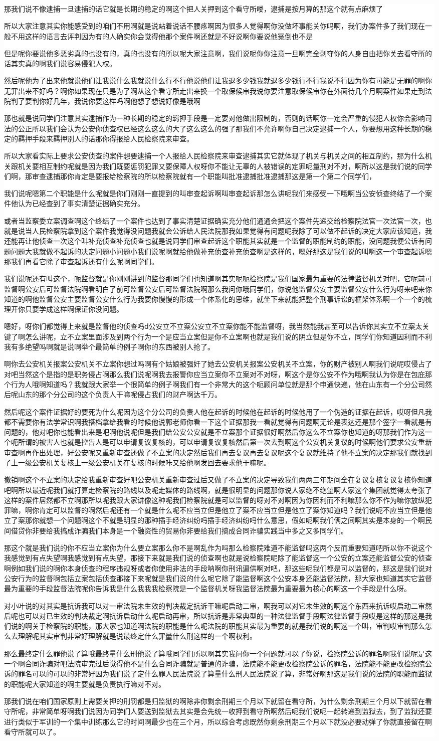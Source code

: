 那我们说不像逮捕一旦逮捕的话它就是长期的稳定的啊这个把人关押到这个看守所喽，逮捕是按月算的那这个就有点麻烦了

所以大家注意其实你能感受到的咱们不用啊就是说站着说话不腰疼啊因为很多人觉得啊你没做坏事能关你吗啊，我们办案件多了我们现在一般不用这样的语言去评判因为有的人确实你会觉得他那个案件啊还就是不好说啊你要说他冤倒也不是

但是呢你要说他多恶劣真的也没有的，真的也没有的所以呢大家注意啊，我们说呢你你注意一旦啊完全剥夺你的人身自由把你关去看守所的话其实真的啊我们说容易侵犯人权。

然后呢他为了出来他就说他们让我说什么我就说什么行不行他说他们让我退多少钱我就退多少钱行不行我说不行因为你有可能是无罪的啊你无罪出来不好吗？啊你如果现在只是为了啊从这个看守所走出来换一个取保候审我说你要注意取保候审你在外面待几个月啊案件如果走到法院判了要判你好几年，我说你要这样吗啊他想了想说好像是哦啊

那也就是说同学们注意其实逮捕作为一种长期的稳定的羁押手段是一定要对他做出限制的，否则的话啊你一定会严重的侵犯人权你会影响司法的公正所以我们会认为公安你侦查权已经这么这么的大了这么这么的强了那我们不允许啊你自己决定逮捕一个人，你要想用这种长期的稳定的羁押手段来羁押别人的话那你得报给人民检察院来审查。

所以大家看实际上要求公安侦查的案件想要逮捕一个人报给人民检察院来审查逮捕其实它就体现了机关与机关之间的相互制约，那为什么机关跟机关要相互制约呢就是因为我们既要惩罚犯罪又要保障人权呀你不能让无辜的人被错误的定罪呢量刑对不对，啊所以这是我们说的同学们啊，那审查逮捕那你肯定是要报给检察院的所以检察院就有一个职能叫批准逮捕批准逮捕那这是第一个第二个同学们，


我们说呢嗯第二个职能是什么呢就是你们刚刚一直提到的叫审查起诉啊叫审查起诉那怎么讲呢我们来感受一下哦啊当公安侦查终结了一个案件他认为已经查到了事实清楚证据确实充分。

或者当监察委立案调查啊这个终结了一个案件也达到了事实清楚证据确实充分他们通通会把这个案件先递交给检察院法官一次法官一次，也就是说当人民检察院拿到这个案件我觉得没问题我就会公诉给人民法院那我如果觉得有问题呢我除了可以做不起诉的决定大家应该知道，我还能再让他侦查一次这个叫补充侦查补充侦查也就是说同学们审查起诉这个职能其实就是一个监督的职能制约的职能，没问题我便公诉有问题问题大我就做不起诉的决定问题小问题小我们说呢啊就给他做补充侦查补充侦查啊是这样的，嗯好那这是我们说的叫啊这一个审查起诉嗯那我们再看它除了审查起诉还有什么呢啊同学们。

我们说呢还有叫这个，呃监督就是你刚刚讲到的监督那同学们也知道啊其实呢呃检察院是我们国家最为重要的法律监督机关对吧，它呢前可监督啊公安后可监督法院啊看明白了前可监督公安后可监督法院啊那么我问你哦同学们，你说他监督公安主要监督公安什么行为呀来吧来你知道的啊他监督公安主要监督公安什么行为我要你慢慢的形成一个体系化的思维，就坐下来就能把整个刑事诉讼的框架体系啊一个一个的梳理开你只要学成这样啊保证你没问题。

嗯好，呀你们都觉得上来就是监督他的侦查吗d公安立不立案公安立不立案你能不能监督呀，我当然能我甚至可以告诉你其实立不立案太关键了啊怎么讲呢，立不立案里面涉及到两个行为一个是应当立案但是你不立案啊也就是我们说的阴立但是你不立，同学们你知道因利而不利我有多绝望吗啊就是说啊举个最简单的例子啊你的东西被别人抢了。

啊你去公安机关报案公安机关不立案你想过吗啊有个姑娘被强奸了她去公安机关报案公安机关不立案，你的财产被别人啊我们说呢哎侵占了对吧当然这个是指的是职务侵占啊那么我们说呢啊我去报警你应当立案你不立案对不对呀，啊这个是你公安不作为哦啊我认为你是在包庇那个行为人哦啊知道吗？我就跟大家举一个很简单的例子啊我们有一个非常大的这个呃顾问单位就是那个申通快递，他在山东有一个分公司然后呢山东的那个分公司的这个负责人干嘛呢侵占我们的财产啊达千万。

然后呢这个案件证据好的要死为什么呢因为这个分公司的负责人他在起诉的时候他在起诉的时候他用了一个伪造的证据在起诉，哎呀但凡我都不需要你有法学常识啊我搭档拿给我看的时候他说郭老师你看一下这个证据那我一看就觉得有问题啊无论是表达还是那个签字一看就是有问题的，他对吧你也能看出来是吧啊他说呢但是我们给公安公安就是不立案那个证据很好啊然后你这么不立案你也知道的呀那我们作为这一个呃所谓的被害人也就是控告人是可以申请复议复核的，可以申请复议复核然后第一次去到啊这个公安机关复议的时候啊他们要求公安重新审查啊再作出处理，好公安呢又重新审查还做了不立案的决定然后我们再去复议再去复议呢这个复议就维持了他不立案的决定那我们就找到了上一级公安机关复核上一级公安机关在复核的时候咔又给他啊发回去要求他干嘛呢。

撤销啊这个不立案的决定给我重新审查好吧公安机关重新审查过后又做了不立案的决定导致我们两两三年期间全在复议复核复议复核你知道吧啊所以最近呢我们就打算走检察院的路线以及呢走媒体的路线啊，就是很明显的问题那你说人家绝不绝望啊人家这个集团就觉得太夸张了这样的案件居然都不立啊那所以呢我跟大家讲像这种呢我们检察院就是可以监督的呀对不对啊因为你因利而不利嘛那么你不作为嘛你放纵犯罪嘛，啊你肯定可以监督的啊然后呢还有一个就是什么呢不应当立但是他立了案不应当立但是他立了案你知道吗？我们说呢不应当立但是他立了案那你就想一个问题啊这个不就是明显的那种插手经济纠纷吗插手经济纠纷吗什么意思，假如呢啊我们俩之间啊其实是本身的一个啊民间借贷你非要给我搞成诈骗我们本身是一个融资性的贸易你非要给我们搞成合同诈骗实践当中多之又多同学们。

那这个就是我们说的你不应当立案你为什么要立案那么你不是啊乱作为吗那么检察院难道不能监督吗这两个反而重要知道吧所以你不说这个我感觉到有点失望啊我感觉到有点失望，那接下来就是我们说的侦查啊也就是说检察院呢除了能监督这一个公安的立案还能监督公安的侦查啊例如我们说的啊你本身侦查的程序违规呀或者你使用非法的手段呐啊你刑讯逼供啊对吧，那这些呢我们都是可以监督的，那这是我们说对公安行为的监督啊包括立案包括侦查那接下来呢就是我们说的什么呢它除了能监督啊这个公安本身还能监督法院，那大家也知道其实它监督最为重要的手段监督法院呢你告诉我是什么我我我检察院是一个监督机关呀我监督法院最为重要最为核心的啊这一个手段是什么呀。

对小叶说的对其实是抗诉我可以对一审法院未生效的判决裁定抗诉干嘛呢启动二审，啊我可以对它未生效的啊这个东西来抗诉哎启动二审然后呢也可以对已生效的判决裁定啊抗诉启动什么呢启动再审，所以抗诉是非常典型的一种法律监督手段啊法律监督手段哎是这样的那这是我们说的啊关于检察院的职能，那大家也知道啊法院的职能是什么呢法院的职能其实最为重要的就是我们说的啊这一个叫，审判哎审判那么怎么去理解呢其实审判非常好理解就是说最终定什么罪量什么刑这样的一个啊权利。

那么最终定什么罪他说了算哦最终量什么刑他说了算哦同学们所以啊其实我问你一个问题就可以了你说，检察院公诉的罪名啊我们说呢是这一个啊合同诈骗对吧法院审完过后觉得他不是什么合同诈骗就是普通的诈骗，法院能不能更改检察院公诉的罪名，法院能不能更改检察院公诉的罪名可以的可以的非常好因为我们说了定什么罪人民法院说了算量什么刑人民法院说了算，非常好啊那这是我们说的法院的职能而监狱的职能呢大家知道的啊主要就是负责执行嘛对不对。

那我们说在咱们国家原则上需要关押的刑罚都是归监狱的啊除非你剩余刑期三个月以下就留在看守所，为什么剩余刑期三个月以下就留在看守所呢，非常简单呀啊我们说因为同学们人要送到监狱去其实是会先统一收押到看守所啊然后呢我们说呢一起转递到监狱去，到了监狱还要进行类似于军训的一个集中训练那么它的时间啊最少也在三个月，所以综合考虑既然你剩余刑期三个月以下就没必要动弹了你就直接留在啊看守所就可以了。
